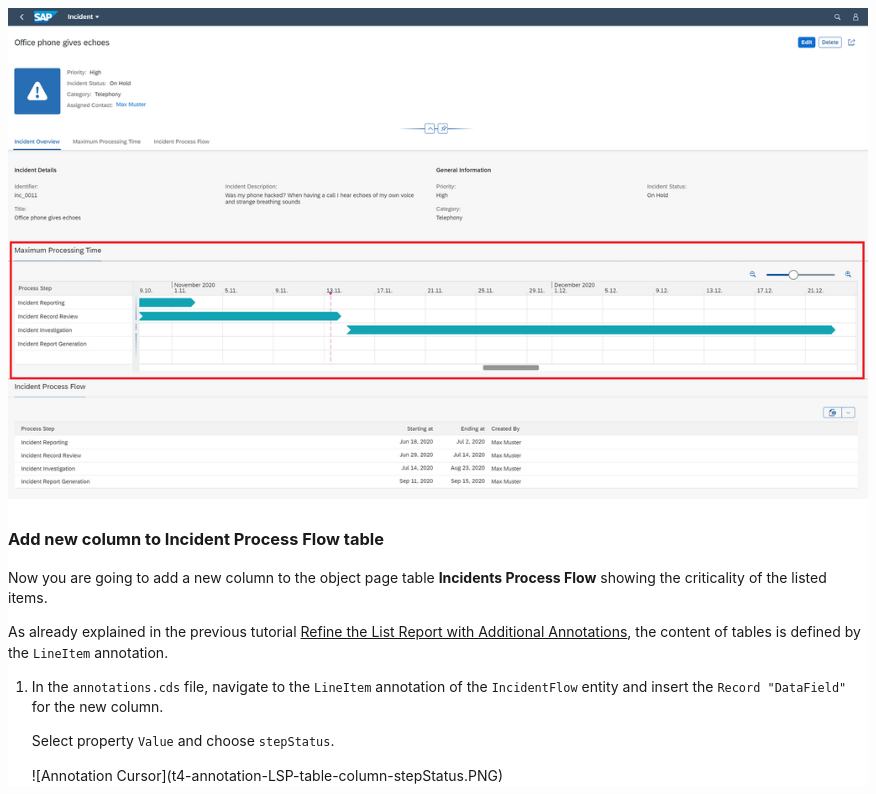![Annotation Cursor](t4-annotation-custom-section-on-object-page.PNG)



### Add new column to Incident Process Flow table


Now you are going to add a new column to the object page table **Incidents Process Flow** showing the criticality of the listed items.

As already explained in the previous tutorial [Refine the List Report with Additional Annotations](fiori-tools-cap-modify-list-report), the content of tables is defined by the `LineItem` annotation.

1. In the `annotations.cds` file, navigate to the `LineItem` annotation of the `IncidentFlow` entity and insert the `Record "DataField"` for the new column.

    Select property `Value` and choose `stepStatus`.

    <!-- border -->![Annotation Cursor](t4-annotation-LSP-table-column-stepStatus.PNG)
